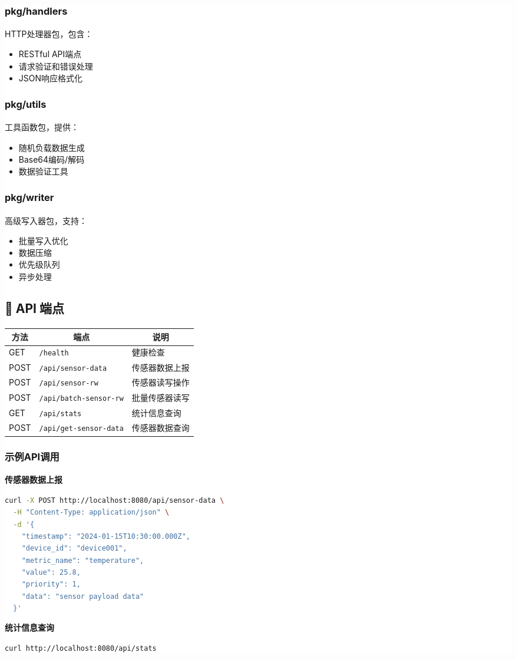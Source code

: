 ### pkg/handlers
HTTP处理器包，包含：
- RESTful API端点
- 请求验证和错误处理
- JSON响应格式化

### pkg/utils
工具函数包，提供：
- 随机负载数据生成
- Base64编码/解码
- 数据验证工具

### pkg/writer
高级写入器包，支持：
- 批量写入优化
- 数据压缩
- 优先级队列
- 异步处理

## 🔌 API 端点

| 方法 | 端点 | 说明 |
|------|------|------|
| GET | `/health` | 健康检查 |
| POST | `/api/sensor-data` | 传感器数据上报 |
| POST | `/api/sensor-rw` | 传感器读写操作 |
| POST | `/api/batch-sensor-rw` | 批量传感器读写 |
| GET | `/api/stats` | 统计信息查询 |
| POST | `/api/get-sensor-data` | 传感器数据查询 |

### 示例API调用

**传感器数据上报**
```bash
curl -X POST http://localhost:8080/api/sensor-data \
  -H "Content-Type: application/json" \
  -d '{
    "timestamp": "2024-01-15T10:30:00.000Z",
    "device_id": "device001",
    "metric_name": "temperature",
    "value": 25.8,
    "priority": 1,
    "data": "sensor payload data"
  }'
```

**统计信息查询**
```bash
curl http://localhost:8080/api/stats
```
